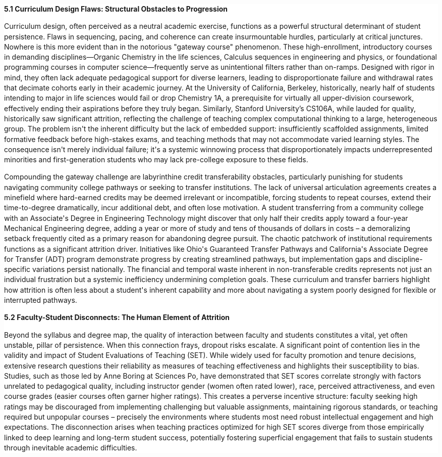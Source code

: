 **5.1 Curriculum Design Flaws: Structural Obstacles to Progression**

Curriculum design, often perceived as a neutral academic exercise, functions as a powerful structural determinant of student persistence. Flaws in sequencing, pacing, and coherence can create insurmountable hurdles, particularly at critical junctures. Nowhere is this more evident than in the notorious "gateway course" phenomenon. These high-enrollment, introductory courses in demanding disciplines—Organic Chemistry in the life sciences, Calculus sequences in engineering and physics, or foundational programming courses in computer science—frequently serve as unintentional filters rather than on-ramps. Designed with rigor in mind, they often lack adequate pedagogical support for diverse learners, leading to disproportionate failure and withdrawal rates that decimate cohorts early in their academic journey. At the University of California, Berkeley, historically, nearly half of students intending to major in life sciences would fail or drop Chemistry 1A, a prerequisite for virtually all upper-division coursework, effectively ending their aspirations before they truly began. Similarly, Stanford University’s CS106A, while lauded for quality, historically saw significant attrition, reflecting the challenge of teaching complex computational thinking to a large, heterogeneous group. The problem isn't the inherent difficulty but the lack of embedded support: insufficiently scaffolded assignments, limited formative feedback before high-stakes exams, and teaching methods that may not accommodate varied learning styles. The consequence isn't merely individual failure; it's a systemic winnowing process that disproportionately impacts underrepresented minorities and first-generation students who may lack pre-college exposure to these fields.

Compounding the gateway challenge are labyrinthine credit transferability obstacles, particularly punishing for students navigating community college pathways or seeking to transfer institutions. The lack of universal articulation agreements creates a minefield where hard-earned credits may be deemed irrelevant or incompatible, forcing students to repeat courses, extend their time-to-degree dramatically, incur additional debt, and often lose motivation. A student transferring from a community college with an Associate's Degree in Engineering Technology might discover that only half their credits apply toward a four-year Mechanical Engineering degree, adding a year or more of study and tens of thousands of dollars in costs – a demoralizing setback frequently cited as a primary reason for abandoning degree pursuit. The chaotic patchwork of institutional requirements functions as a significant attrition driver. Initiatives like Ohio's Guaranteed Transfer Pathways and California's Associate Degree for Transfer (ADT) program demonstrate progress by creating streamlined pathways, but implementation gaps and discipline-specific variations persist nationally. The financial and temporal waste inherent in non-transferable credits represents not just an individual frustration but a systemic inefficiency undermining completion goals. These curriculum and transfer barriers highlight how attrition is often less about a student's inherent capability and more about navigating a system poorly designed for flexible or interrupted pathways.

**5.2 Faculty-Student Disconnects: The Human Element of Attrition**

Beyond the syllabus and degree map, the quality of interaction between faculty and students constitutes a vital, yet often unstable, pillar of persistence. When this connection frays, dropout risks escalate. A significant point of contention lies in the validity and impact of Student Evaluations of Teaching (SET). While widely used for faculty promotion and tenure decisions, extensive research questions their reliability as measures of teaching effectiveness and highlights their susceptibility to bias. Studies, such as those led by Anne Boring at Sciences Po, have demonstrated that SET scores correlate strongly with factors unrelated to pedagogical quality, including instructor gender (women often rated lower), race, perceived attractiveness, and even course grades (easier courses often garner higher ratings). This creates a perverse incentive structure: faculty seeking high ratings may be discouraged from implementing challenging but valuable assignments, maintaining rigorous standards, or teaching required but unpopular courses – precisely the environments where students most need robust intellectual engagement and high expectations. The disconnection arises when teaching practices optimized for high SET scores diverge from those empirically linked to deep learning and long-term student success, potentially fostering superficial engagement that fails to sustain students through inevitable academic difficulties.
